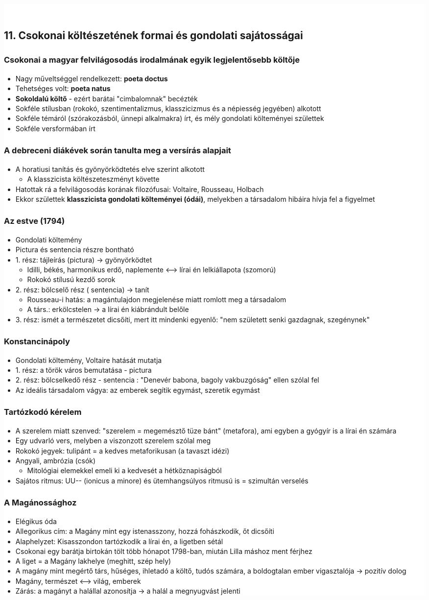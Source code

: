 <br />

## 11. Csokonai költészetének formai és gondolati sajátosságai

### Csokonai a magyar felvilágosodás irodalmának egyik legjelentősebb költője
- Nagy műveltséggel rendelkezett: **poeta doctus**
- Tehetséges volt: **poeta natus**
- **Sokoldalú költő** - ezért barátai "cimbalomnak" becézték
- Sokféle stílusban (rokokó, szentimentalizmus, klasszicizmus és a népiesség jegyében) alkotott
- Sokféle témáról (szórakozásból, ünnepi alkalmakra) írt, és mély gondolati költeményei születtek
- Sokféle versformában írt

### A debreceni diákévek során tanulta meg a versírás alapjait
- A horatiusi tanítás és gyönyörködtetés elve szerint alkotott
	- A klasszicista költészeteszményt követte
- Hatottak rá a felvilágosodás korának filozófusai: Voltaire, Rousseau, Holbach
- Ekkor születtek **klasszicista gondolati költeményei (ódái)**, melyekben a társadalom hibáira hívja fel a figyelmet

### Az estve (1794)
- Gondolati költemény
- Pictura és sentencia részre bontható
- 1. rész: tájleírás (pictura) -> gyönyörködtet
	- Idilli, békés, harmonikus erdő, naplemente <--> lírai én lelkiállapota (szomorú)
	- Rokokó stílusú kezdő sorok
- 2. rész: bölcselő rész ( sentencia) -> tanít
	- Rousseau-i hatás: a magántulajdon megjelenése miatt romlott meg a társadalom
	- A társ.: erkölcstelen -> a lírai én kiábrándult belőle
- 3. rész: ismét a természetet dicsőíti, mert itt mindenki egyenlő: "nem született senki gazdagnak, szegénynek"

### Konstancinápoly 
- Gondolati költemény, Voltaire hatását mutatja
- 1. rész: a török város bemutatása - pictura
- 2. rész: bölcselkedő rész - sentencia : "Denevér babona, bagoly vakbuzgóság" ellen szólal fel
- Az ideális társadalom vágya: az emberek segítik egymást, szeretik egymást

### Tartózkodó kérelem
- A szerelem miatt szenved: "szerelem = megemésztő tüze bánt" (metafora), ami egyben a gyógyír is a lírai én számára
- Egy udvarló vers, melyben a viszonzott szerelem szólal meg
- Rokokó jegyek: tulipánt = a kedves metaforikusan (a tavaszt idézi)
- Angyali, ambrózia (csók)
	- Mitológiai elemekkel emeli ki a kedvesét a hétköznapiságból
- Sajátos ritmus: UU-- (ionicus a minore) és ütemhangsúlyos ritmusú is = szimultán verselés

### A Magánossághoz 
- Elégikus óda
- Allegorikus cím: a Magány mint egy istenasszony, hozzá fohászkodik, őt dicsőíti
- Alaphelyzet: Kisasszondon tartózkodik a lírai én, a ligetben sétál
- Csokonai egy barátja birtokán tölt több hónapot 1798-ban, miután Lilla máshoz ment férjhez
- A liget = a Magány lakhelye (meghitt, szép hely)
- A magány mint megértő társ, hűséges, ihletadó a költő, tudós számára, a boldogtalan ember vigasztalója -> pozitív dolog
- Magány, természet <--> világ, emberek
- Zárás: a magányt a halállal azonosítja -> a halál a megnyugvást jelenti
